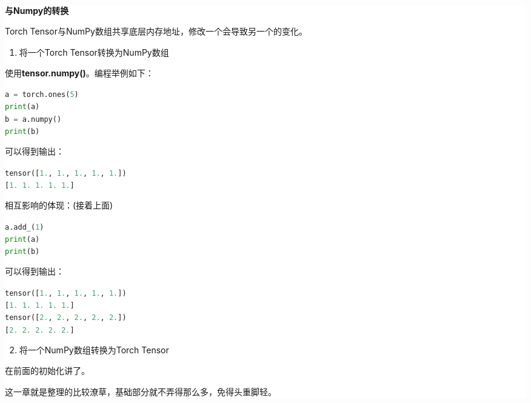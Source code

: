 **与Numpy的转换**

Torch Tensor与NumPy数组共享底层内存地址，修改一个会导致另一个的变化。

1. 将一个Torch Tensor转换为NumPy数组

使用**tensor.numpy()**。编程举例如下：

```python
a = torch.ones(5)
print(a)
b = a.numpy()
print(b)
```

可以得到输出：

```python
tensor([1., 1., 1., 1., 1.])
[1. 1. 1. 1. 1.]
```
相互影响的体现：(接着上面)

```python
a.add_(1)
print(a)
print(b)
```

可以得到输出：

```python
tensor([1., 1., 1., 1., 1.])
[1. 1. 1. 1. 1.]
tensor([2., 2., 2., 2., 2.])
[2. 2. 2. 2. 2.]
```

2. 将一个NumPy数组转换为Torch Tensor

在前面的初始化讲了。

这一章就是整理的比较潦草，基础部分就不弄得那么多，免得头重脚轻。